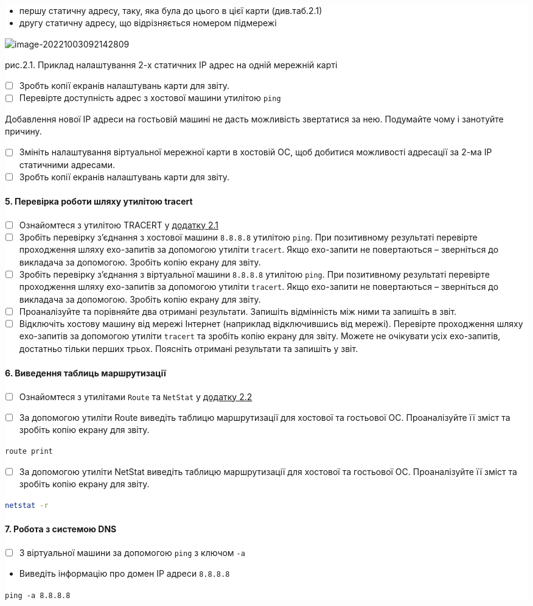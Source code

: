 - першу статичну адресу, таку, яка була до цього в цієї карти (див.таб.2.1)
- другу статичну адресу, що відрізняється номером підмережі

![image-20221003092142809](media2/image-20221003092142809.png)

рис.2.1. Приклад налаштування 2-х статичних IP адрес на одній мережній карті

- [ ] Зробть копії екранів налаштувань карти для звіту.
- [ ] Перевірте доступність адрес з хостової машини утилітою `ping`

Добавлення нової IP адреси на гостьовій машині не дасть можливість звертатися за нею. Подумайте чому і занотуйте причину. 

- [ ] Змініть налаштування віртуальної мережної карти в хостовій ОС, щоб добитися можливості адресації за 2-ма IP статичними адресами.
- [ ] Зробть копії екранів налаштувань карти для звіту.

#### 5. Перевірка роботи шляху утилітою tracert  

- [ ] Ознайомтеся з утилітою TRACERT у [додатку 2.1](d2_1.md)
- [ ] Зробіть перевірку з’єднання з хостової машини `8.8.8.8` утилітою `ping`. При позитивному результаті перевірте проходження шляху ехо-запитів за допомогою утиліти `tracert`. Якщо ехо-запити не повертаються – зверніться до викладача за допомогою. Зробіть копію екрану для звіту.
- [ ] Зробіть перевірку з’єднання з віртуальної машини `8.8.8.8` утилітою `ping`. При позитивному результаті перевірте проходження шляху ехо-запитів за допомогою утиліти `tracert`. Якщо ехо-запити не повертаються – зверніться до викладача за допомогою. Зробіть копію екрану для звіту.
- [ ] Проаналізуйте та порівняйте два отримані результати. Запишіть відмінність між ними та запишіть в звіт.
- [ ] Відключіть хостову машину від мережі Інтернет (наприклад відключившись від мережі). Перевірте проходження шляху ехо-запитів за допомогою утиліти `tracert` та зробіть копію екрану для звіту. Можете не очікувати усіх ехо-запитів, достатньо тільки перших трьох.  Поясніть отримані результати та запишіть у звіт. 

#### 6. Виведення таблиць маршрутизації  

- [ ] Ознайомтеся з утилітами `Route` та `NetStat` у [додатку 2.2](d2_2.md) 

- [ ] За допомогою утиліти Route виведіть таблицю маршрутизації для хостової та гостьової ОС. Проаналізуйте її зміст та зробіть копію екрану для звіту. 

```bash
route print
```

- [ ] За допомогою утиліти NetStat виведіть таблицю маршрутизації для хостової та гостьової ОС. Проаналізуйте її зміст та зробіть копію екрану для звіту. 

```bash
netstat -r
```

#### 7. Робота з системою DNS

- [ ] З віртуальної машини за допомогою  `ping` з ключом `-a`

- Виведіть інформацію про домен IP адреси `8.8.8.8` 

```
ping -a 8.8.8.8
```
